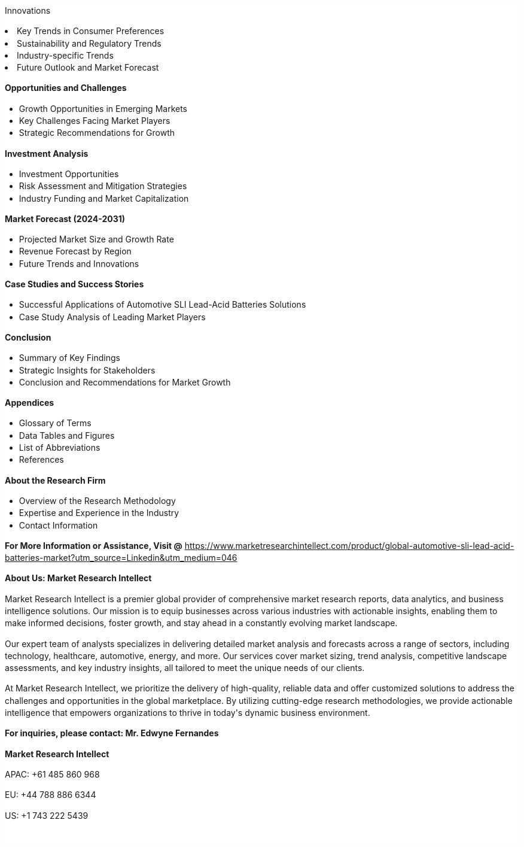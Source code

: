 Innovations</li><li>Key Trends in Consumer Preferences</li><li>Sustainability and Regulatory Trends</li><li>Industry-specific Trends</li><li>Future Outlook and Market Forecast</li></ul><p><strong>Opportunities and Challenges</strong></p><ul><li>Growth Opportunities in Emerging Markets</li><li>Key Challenges Facing Market Players</li><li>Strategic Recommendations for Growth</li></ul><p><strong>Investment Analysis</strong></p><ul><li>Investment Opportunities</li><li>Risk Assessment and Mitigation Strategies</li><li>Industry Funding and Market Capitalization</li></ul><p><strong>Market Forecast (2024-2031)</strong></p><ul><li>Projected Market Size and Growth Rate</li><li>Revenue Forecast by Region</li><li>Future Trends and Innovations</li></ul><p><strong>Case Studies and Success Stories</strong></p><ul><li>Successful Applications of Automotive SLI Lead-Acid Batteries Solutions</li><li>Case Study Analysis of Leading Market Players</li></ul><p><strong>Conclusion</strong></p><ul><li>Summary of Key Findings</li><li>Strategic Insights for Stakeholders</li><li>Conclusion and Recommendations for Market Growth</li></ul><p><strong>Appendices</strong></p><ul><li>Glossary of Terms</li><li>Data Tables and Figures</li><li>List of Abbreviations</li><li>References</li></ul><p><strong>About the Research Firm</strong></p><ul><li>Overview of the Research Methodology</li><li>Expertise and Experience in the Industry</li><li>Contact Information</li></ul></div><div class="article-main__content" data-test-id="publishing-text-block"><p><span class="font-[700]"><strong>For More Information or Assistance, Visit @</strong>&nbsp;<a href="https://www.marketresearchintellect.com/product/global-automotive-sli-lead-acid-batteries-market?utm_source=Linkedin&utm_medium=046">https://www.marketresearchintellect.com/product/global-automotive-sli-lead-acid-batteries-market?utm_source=Linkedin&utm_medium=046</a></span></p><p><strong>About Us: Market Research Intellect</strong></p><p>Market Research Intellect is a premier global provider of comprehensive market research reports, data analytics, and business intelligence solutions. Our mission is to equip businesses across various industries with actionable insights, enabling them to make informed decisions, foster growth, and stay ahead in a constantly evolving market landscape.</p><p>Our expert team of analysts specializes in delivering detailed market analysis and forecasts across a range of sectors, including technology, healthcare, automotive, energy, and more. Our services cover market sizing, trend analysis, competitive landscape assessments, and key industry insights, all tailored to meet the unique needs of our clients.</p><p>At Market Research Intellect, we prioritize the delivery of high-quality, reliable data and offer customized solutions to address the challenges and opportunities in the global marketplace. By utilizing cutting-edge research methodologies, we provide actionable intelligence that empowers organizations to thrive in today's dynamic business environment.</p><p><strong>For inquiries, please contact: Mr. Edwyne Fernandes</strong></p><p><strong>Market Research Intellect</strong></p><p>APAC: +61 485 860 968</p><p>EU: +44 788 886 6344</p><p>US: +1 743 222 5439</p></div><div class="article-main__content" data-test-id="publishing-text-block">&nbsp;</div>
